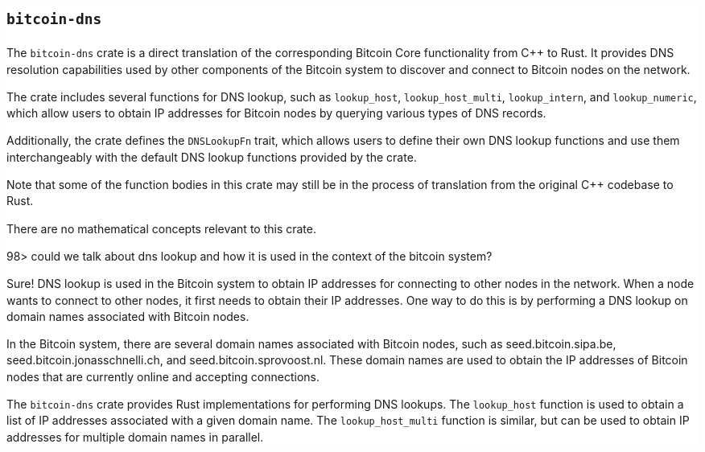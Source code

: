 ## `bitcoin-dns`

The `bitcoin-dns` crate is a direct translation of
the corresponding Bitcoin Core functionality from
C++ to Rust. It provides DNS resolution
capabilities used by other components of the
Bitcoin system to discover and connect to Bitcoin
nodes on the network.

The crate includes several functions for DNS
lookup, such as `lookup_host`,
`lookup_host_multi`, `lookup_intern`, and
`lookup_numeric`, which allow users to obtain IP
addresses for Bitcoin nodes by querying various
types of DNS records.

Additionally, the crate defines the `DNSLookupFn`
trait, which allows users to define their own DNS
lookup functions and use them interchangeably with
the default DNS lookup functions provided by the
crate.

Note that some of the function bodies in this
crate may still be in the process of translation
from the original C++ codebase to Rust.

There are no mathematical concepts relevant to
this crate.

98> could we talk about dns lookup and how it is
used in the context of the bitcoin system?

Sure! DNS lookup is used in the Bitcoin system to
obtain IP addresses for connecting to other nodes
in the network. When a node wants to connect to
other nodes, it first needs to obtain their IP
addresses. One way to do this is by performing
a DNS lookup on domain names associated with
Bitcoin nodes.

In the Bitcoin system, there are several domain
names associated with Bitcoin nodes, such as
seed.bitcoin.sipa.be,
seed.bitcoin.jonasschnelli.ch, and
seed.bitcoin.sprovoost.nl. These domain names are
used to obtain the IP addresses of Bitcoin nodes
that are currently online and accepting
connections.

The `bitcoin-dns` crate provides Rust
implementations for performing DNS lookups. The
`lookup_host` function is used to obtain a list of
IP addresses associated with a given domain
name. The `lookup_host_multi` function is similar,
but can be used to obtain IP addresses for
multiple domain names in parallel.
